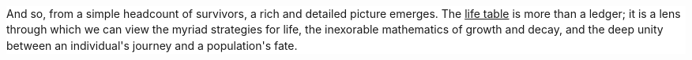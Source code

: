 And so, from a simple headcount of survivors, a rich and detailed picture emerges. The [life table](@article_id:139205) is more than a ledger; it is a lens through which we can view the myriad strategies for life, the inexorable mathematics of growth and decay, and the deep unity between an individual's journey and a population's fate.